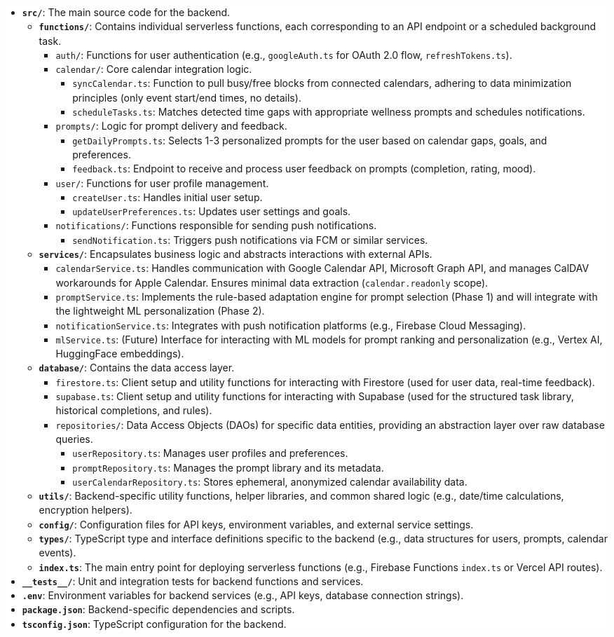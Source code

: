 *   **`src/`**: The main source code for the backend.
    *   **`functions/`**: Contains individual serverless functions, each corresponding to an API endpoint or a scheduled background task.
        *   `auth/`: Functions for user authentication (e.g., `googleAuth.ts` for OAuth 2.0 flow, `refreshTokens.ts`).
        *   `calendar/`: Core calendar integration logic.
            *   `syncCalendar.ts`: Function to pull busy/free blocks from connected calendars, adhering to data minimization principles (only event start/end times, no details).
            *   `scheduleTasks.ts`: Matches detected time gaps with appropriate wellness prompts and schedules notifications.
        *   `prompts/`: Logic for prompt delivery and feedback.
            *   `getDailyPrompts.ts`: Selects 1-3 personalized prompts for the user based on calendar gaps, goals, and preferences.
            *   `feedback.ts`: Endpoint to receive and process user feedback on prompts (completion, rating, mood).
        *   `user/`: Functions for user profile management.
            *   `createUser.ts`: Handles initial user setup.
            *   `updateUserPreferences.ts`: Updates user settings and goals.
        *   `notifications/`: Functions responsible for sending push notifications.
            *   `sendNotification.ts`: Triggers push notifications via FCM or similar services.
    *   **`services/`**: Encapsulates business logic and abstracts interactions with external APIs.
        *   `calendarService.ts`: Handles communication with Google Calendar API, Microsoft Graph API, and manages CalDAV workarounds for Apple Calendar. Ensures minimal data extraction (`calendar.readonly` scope).
        *   `promptService.ts`: Implements the rule-based adaptation engine for prompt selection (Phase 1) and will integrate with the lightweight ML personalization (Phase 2).
        *   `notificationService.ts`: Integrates with push notification platforms (e.g., Firebase Cloud Messaging).
        *   `mlService.ts`: (Future) Interface for interacting with ML models for prompt ranking and personalization (e.g., Vertex AI, HuggingFace embeddings).
    *   **`database/`**: Contains the data access layer.
        *   `firestore.ts`: Client setup and utility functions for interacting with Firestore (used for user data, real-time feedback).
        *   `supabase.ts`: Client setup and utility functions for interacting with Supabase (used for the structured task library, historical completions, and rules).
        *   `repositories/`: Data Access Objects (DAOs) for specific data entities, providing an abstraction layer over raw database queries.
            *   `userRepository.ts`: Manages user profiles and preferences.
            *   `promptRepository.ts`: Manages the prompt library and its metadata.
            *   `userCalendarRepository.ts`: Stores ephemeral, anonymized calendar availability data.
    *   **`utils/`**: Backend-specific utility functions, helper libraries, and common shared logic (e.g., date/time calculations, encryption helpers).
    *   **`config/`**: Configuration files for API keys, environment variables, and external service settings.
    *   **`types/`**: TypeScript type and interface definitions specific to the backend (e.g., data structures for users, prompts, calendar events).
    *   **`index.ts`**: The main entry point for deploying serverless functions (e.g., Firebase Functions `index.ts` or Vercel API routes).
*   **`__tests__/`**: Unit and integration tests for backend functions and services.
*   **`.env`**: Environment variables for backend services (e.g., API keys, database connection strings).
*   **`package.json`**: Backend-specific dependencies and scripts.
*   **`tsconfig.json`**: TypeScript configuration for the backend.
